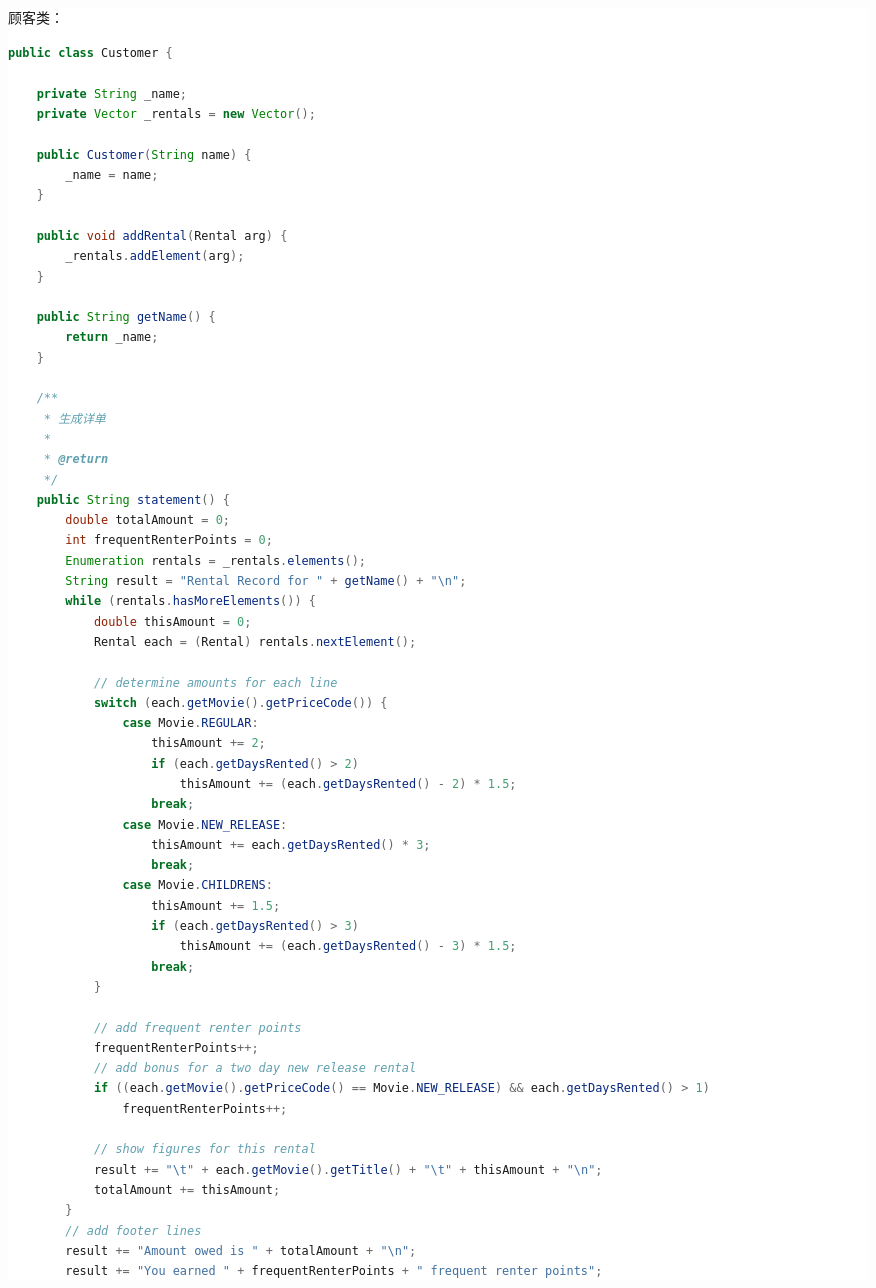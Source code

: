 顾客类：

```java
public class Customer {

    private String _name;
    private Vector _rentals = new Vector();

    public Customer(String name) {
        _name = name;
    }

    public void addRental(Rental arg) {
        _rentals.addElement(arg);
    }

    public String getName() {
        return _name;
    }

    /**
     * 生成详单
     *
     * @return
     */
    public String statement() {
        double totalAmount = 0;
        int frequentRenterPoints = 0;
        Enumeration rentals = _rentals.elements();
        String result = "Rental Record for " + getName() + "\n";
        while (rentals.hasMoreElements()) {
            double thisAmount = 0;
            Rental each = (Rental) rentals.nextElement();

            // determine amounts for each line
            switch (each.getMovie().getPriceCode()) {
                case Movie.REGULAR:
                    thisAmount += 2;
                    if (each.getDaysRented() > 2)
                        thisAmount += (each.getDaysRented() - 2) * 1.5;
                    break;
                case Movie.NEW_RELEASE:
                    thisAmount += each.getDaysRented() * 3;
                    break;
                case Movie.CHILDRENS:
                    thisAmount += 1.5;
                    if (each.getDaysRented() > 3)
                        thisAmount += (each.getDaysRented() - 3) * 1.5;
                    break;
            }

            // add frequent renter points
            frequentRenterPoints++;
            // add bonus for a two day new release rental
            if ((each.getMovie().getPriceCode() == Movie.NEW_RELEASE) && each.getDaysRented() > 1)
                frequentRenterPoints++;

            // show figures for this rental
            result += "\t" + each.getMovie().getTitle() + "\t" + thisAmount + "\n";
            totalAmount += thisAmount;
        }
        // add footer lines
        result += "Amount owed is " + totalAmount + "\n";
        result += "You earned " + frequentRenterPoints + " frequent renter points";
```